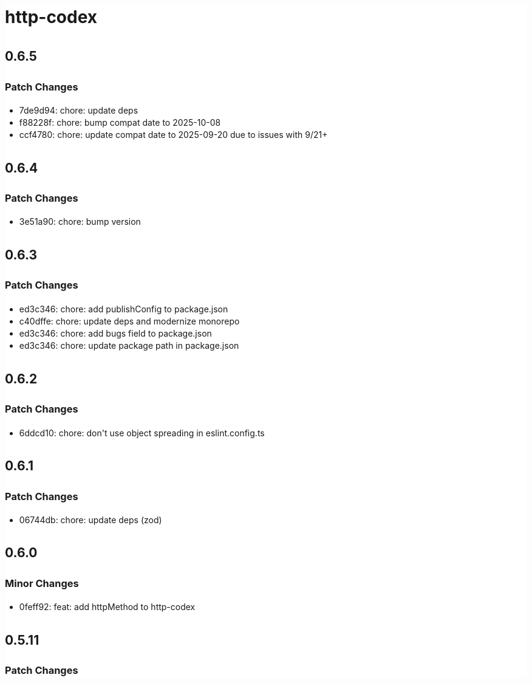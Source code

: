 # http-codex

## 0.6.5

### Patch Changes

- 7de9d94: chore: update deps
- f88228f: chore: bump compat date to 2025-10-08
- ccf4780: chore: update compat date to 2025-09-20 due to issues with 9/21+

## 0.6.4

### Patch Changes

- 3e51a90: chore: bump version

## 0.6.3

### Patch Changes

- ed3c346: chore: add publishConfig to package.json
- c40dffe: chore: update deps and modernize monorepo
- ed3c346: chore: add bugs field to package.json
- ed3c346: chore: update package path in package.json

## 0.6.2

### Patch Changes

- 6ddcd10: chore: don't use object spreading in eslint.config.ts

## 0.6.1

### Patch Changes

- 06744db: chore: update deps (zod)

## 0.6.0

### Minor Changes

- 0feff92: feat: add httpMethod to http-codex

## 0.5.11

### Patch Changes
